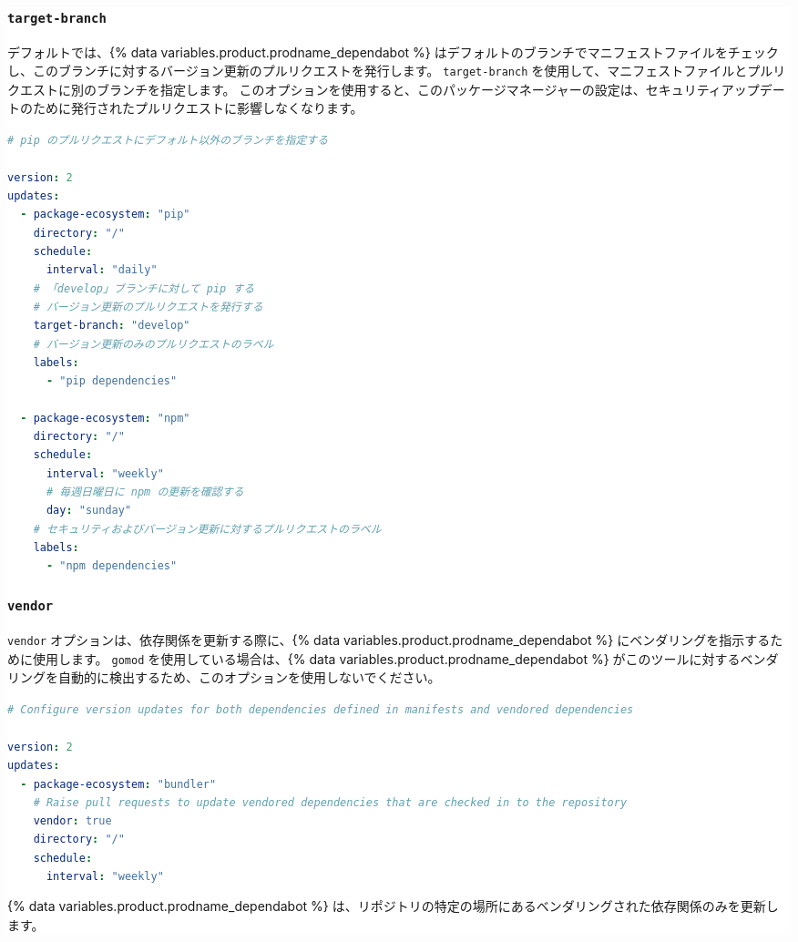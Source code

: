 ### `target-branch`

デフォルトでは、{% data variables.product.prodname_dependabot %} はデフォルトのブランチでマニフェストファイルをチェックし、このブランチに対するバージョン更新のプルリクエストを発行します。 `target-branch` を使用して、マニフェストファイルとプルリクエストに別のブランチを指定します。 このオプションを使用すると、このパッケージマネージャーの設定は、セキュリティアップデートのために発行されたプルリクエストに影響しなくなります。

```yaml
# pip のプルリクエストにデフォルト以外のブランチを指定する

version: 2
updates:
  - package-ecosystem: "pip"
    directory: "/"
    schedule:
      interval: "daily"
    # 「develop」ブランチに対して pip する
    # バージョン更新のプルリクエストを発行する
    target-branch: "develop"
    # バージョン更新のみのプルリクエストのラベル
    labels:
      - "pip dependencies"

  - package-ecosystem: "npm"
    directory: "/"
    schedule:
      interval: "weekly"
      # 毎週日曜日に npm の更新を確認する
      day: "sunday"
    # セキュリティおよびバージョン更新に対するプルリクエストのラベル
    labels:
      - "npm dependencies"
```

### `vendor`

`vendor` オプションは、依存関係を更新する際に、{% data variables.product.prodname_dependabot %} にベンダリングを指示するために使用します。 `gomod` を使用している場合は、{% data variables.product.prodname_dependabot %} がこのツールに対するベンダリングを自動的に検出するため、このオプションを使用しないでください。

```yaml
# Configure version updates for both dependencies defined in manifests and vendored dependencies

version: 2
updates:
  - package-ecosystem: "bundler"
    # Raise pull requests to update vendored dependencies that are checked in to the repository
    vendor: true
    directory: "/"
    schedule:
      interval: "weekly"
```

{% data variables.product.prodname_dependabot %} は、リポジトリの特定の場所にあるベンダリングされた依存関係のみを更新します。

